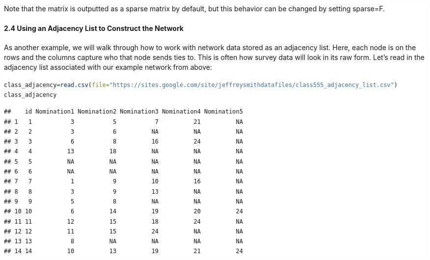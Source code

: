 Note that the matrix is outputted as a sparse matrix by default, but
this behavior can be changed by setting sparse=F.

#### 2.4 Using an Adjacency List to Construct the Network

As another example, we will walk through how to work with network data
stored as an adjacency list. Here, each node is on the rows and the
columns capture who that node sends ties to. This is often how survey
data will look in its raw form. Let’s read in the adjacency list
associated with our example network from above:

``` r
class_adjacency=read.csv(file="https://sites.google.com/site/jeffreysmithdatafiles/class555_adjacency_list.csv")
class_adjacency
```

    ##    id Nomination1 Nomination2 Nomination3 Nomination4 Nomination5
    ## 1   1           3           5           7          21          NA
    ## 2   2           3           6          NA          NA          NA
    ## 3   3           6           8          16          24          NA
    ## 4   4          13          18          NA          NA          NA
    ## 5   5          NA          NA          NA          NA          NA
    ## 6   6          NA          NA          NA          NA          NA
    ## 7   7           1           9          10          16          NA
    ## 8   8           3           9          13          NA          NA
    ## 9   9           5           8          NA          NA          NA
    ## 10 10           6          14          19          20          24
    ## 11 11          12          15          18          24          NA
    ## 12 12          11          15          24          NA          NA
    ## 13 13           8          NA          NA          NA          NA
    ## 14 14          10          13          19          21          24